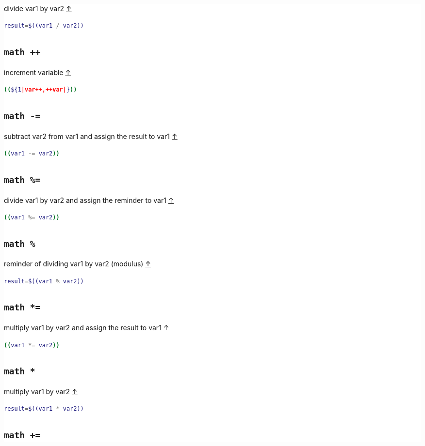 divide var1 by var2 [&uarr;](#Commands)

```bash
result=$((var1 / var2))
```

## `math ++`

increment variable [&uarr;](#Commands)

```bash
((${1|var++,++var|}))
```

## `math -=`

subtract var2 from var1 and assign the result to var1 [&uarr;](#Commands)

```bash
((var1 -= var2))
```

## `math %=`

divide var1 by var2 and assign the reminder to var1 [&uarr;](#Commands)

```bash
((var1 %= var2))
```

## `math %`

reminder of dividing var1 by var2 (modulus) [&uarr;](#Commands)

```bash
result=$((var1 % var2))
```

## `math *=`

multiply var1 by var2 and assign the result to var1 [&uarr;](#Commands)

```bash
((var1 *= var2))
```

## `math *`

multiply var1 by var2 [&uarr;](#Commands)

```bash
result=$((var1 * var2))
```

## `math +=`
